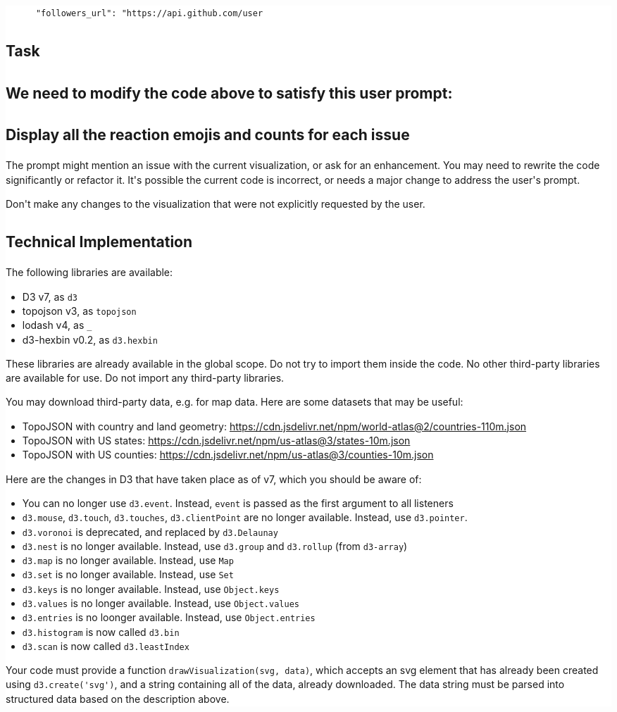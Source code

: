```
      "followers_url": "https://api.github.com/user
```

## Task
We need to modify the code above to satisfy this user prompt:
---
Display all the reaction emojis and counts for each issue
---
The prompt might mention an issue with the current visualization, or ask for an enhancement.
You may need to rewrite the code significantly or refactor it. It's possible the current
code is incorrect, or needs a major change to address the user's prompt.

Don't make any changes to the visualization that were not explicitly requested by the user.

## Technical Implementation

The following libraries are available:
* D3 v7, as `d3`
* topojson v3, as `topojson`
* lodash v4, as `_`
* d3-hexbin v0.2, as `d3.hexbin`

These libraries are already available in the global scope. Do not try to import them inside the code.
No other third-party libraries are available for use. Do not import any third-party libraries.

You may download third-party data, e.g. for map data. Here are some datasets that may be useful:
* TopoJSON with country and land geometry: https://cdn.jsdelivr.net/npm/world-atlas@2/countries-110m.json
* TopoJSON with US states: https://cdn.jsdelivr.net/npm/us-atlas@3/states-10m.json
* TopoJSON with US counties: https://cdn.jsdelivr.net/npm/us-atlas@3/counties-10m.json

Here are the changes in D3 that have taken place as of v7, which you should be aware of:

* You can no longer use `d3.event`. Instead, `event` is passed as the first argument to all listeners
* `d3.mouse`, `d3.touch`, `d3.touches`, `d3.clientPoint` are no longer available. Instead, use `d3.pointer`.
* `d3.voronoi` is deprecated, and replaced by `d3.Delaunay`
* `d3.nest` is no longer available. Instead, use `d3.group` and `d3.rollup` (from `d3-array`)
* `d3.map` is no longer available. Instead, use `Map`
* `d3.set` is no longer available. Instead, use `Set`
* `d3.keys` is no longer available. Instead, use `Object.keys`
* `d3.values` is no longer available. Instead, use `Object.values`
* `d3.entries` is no loonger available. Instead, use `Object.entries`
* `d3.histogram` is now called `d3.bin`
* `d3.scan` is now called `d3.leastIndex`


Your code must provide a function `drawVisualization(svg, data)`, which accepts an svg element
that has already been created using `d3.create('svg')`, and a string containing all of the data,
already downloaded. The data string must be parsed into structured data based on the description above.

